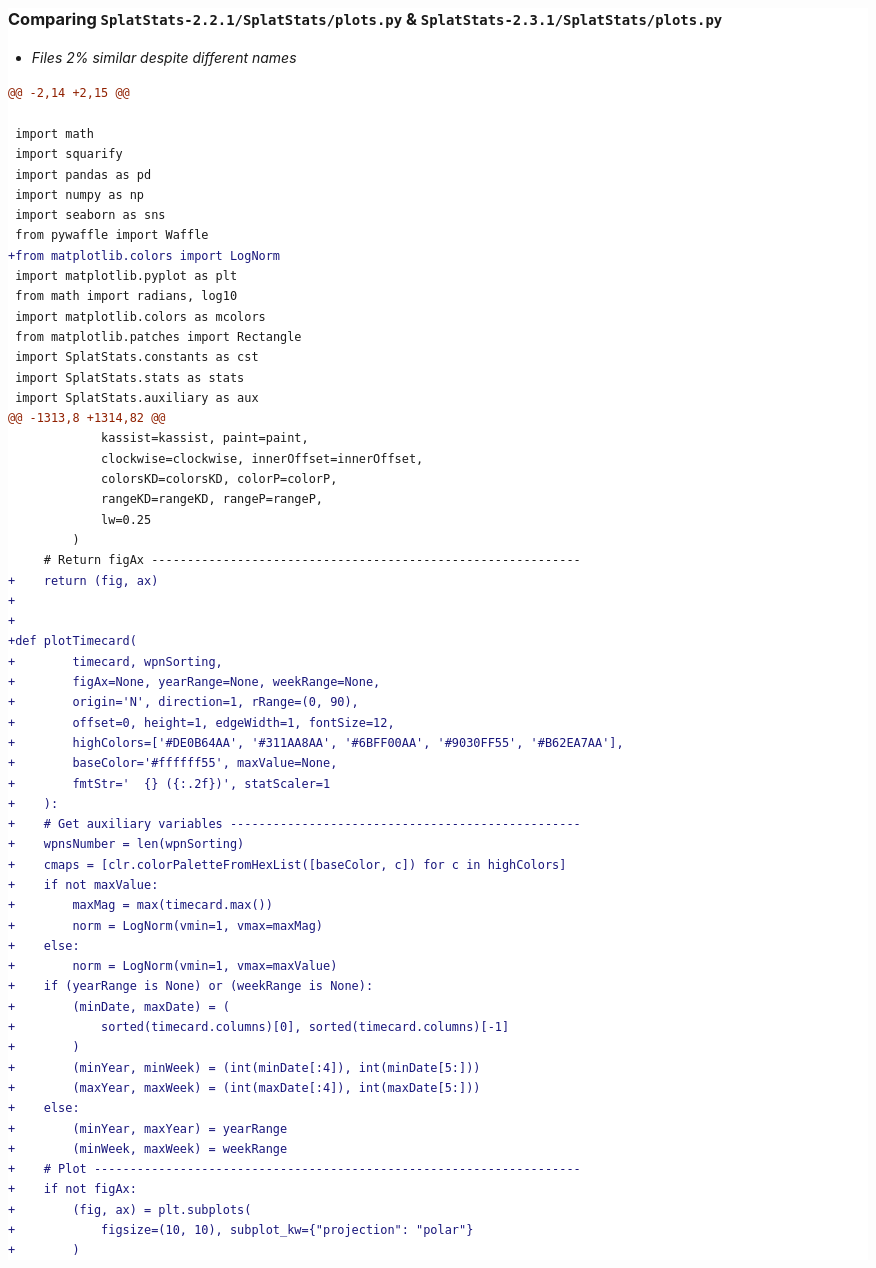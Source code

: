 ### Comparing `SplatStats-2.2.1/SplatStats/plots.py` & `SplatStats-2.3.1/SplatStats/plots.py`

 * *Files 2% similar despite different names*

```diff
@@ -2,14 +2,15 @@
 
 import math
 import squarify
 import pandas as pd
 import numpy as np
 import seaborn as sns
 from pywaffle import Waffle
+from matplotlib.colors import LogNorm
 import matplotlib.pyplot as plt
 from math import radians, log10
 import matplotlib.colors as mcolors
 from matplotlib.patches import Rectangle
 import SplatStats.constants as cst
 import SplatStats.stats as stats
 import SplatStats.auxiliary as aux
@@ -1313,8 +1314,82 @@
             kassist=kassist, paint=paint, 
             clockwise=clockwise, innerOffset=innerOffset,
             colorsKD=colorsKD, colorP=colorP,
             rangeKD=rangeKD, rangeP=rangeP,
             lw=0.25
         )
     # Return figAx ------------------------------------------------------------
+    return (fig, ax)
+
+
+def plotTimecard(
+        timecard, wpnSorting,
+        figAx=None, yearRange=None, weekRange=None,
+        origin='N', direction=1, rRange=(0, 90), 
+        offset=0, height=1, edgeWidth=1, fontSize=12,
+        highColors=['#DE0B64AA', '#311AA8AA', '#6BFF00AA', '#9030FF55', '#B62EA7AA'],
+        baseColor='#ffffff55', maxValue=None,
+        fmtStr='  {} ({:.2f})', statScaler=1 
+    ):
+    # Get auxiliary variables -------------------------------------------------
+    wpnsNumber = len(wpnSorting)
+    cmaps = [clr.colorPaletteFromHexList([baseColor, c]) for c in highColors]
+    if not maxValue:
+        maxMag = max(timecard.max())
+        norm = LogNorm(vmin=1, vmax=maxMag)
+    else:
+        norm = LogNorm(vmin=1, vmax=maxValue)
+    if (yearRange is None) or (weekRange is None):
+        (minDate, maxDate) = (
+            sorted(timecard.columns)[0], sorted(timecard.columns)[-1]
+        )
+        (minYear, minWeek) = (int(minDate[:4]), int(minDate[5:]))
+        (maxYear, maxWeek) = (int(maxDate[:4]), int(maxDate[5:]))
+    else:
+        (minYear, maxYear) = yearRange
+        (minWeek, maxWeek) = weekRange
+    # Plot --------------------------------------------------------------------
+    if not figAx:
+        (fig, ax) = plt.subplots(
+            figsize=(10, 10), subplot_kw={"projection": "polar"}
+        )
```